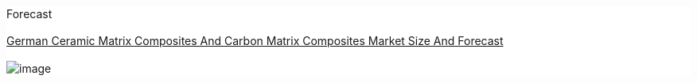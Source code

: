 Forecast</a></p><p><a href="https://github.com/Ashwini1208/file2/blob/main/Ceramic-Matrix-Composites-And-Carbon-Matrix-Composites-Market/China-Ceramic-Matrix-Composites-And-Carbon-Matrix-Composites-Market.md">German Ceramic Matrix Composites And Carbon Matrix Composites Market Size And Forecast</a></p>
![image](https://github.com/user-attachments/assets/cfd4f2e8-5c66-448f-956a-5576f97f899d)
